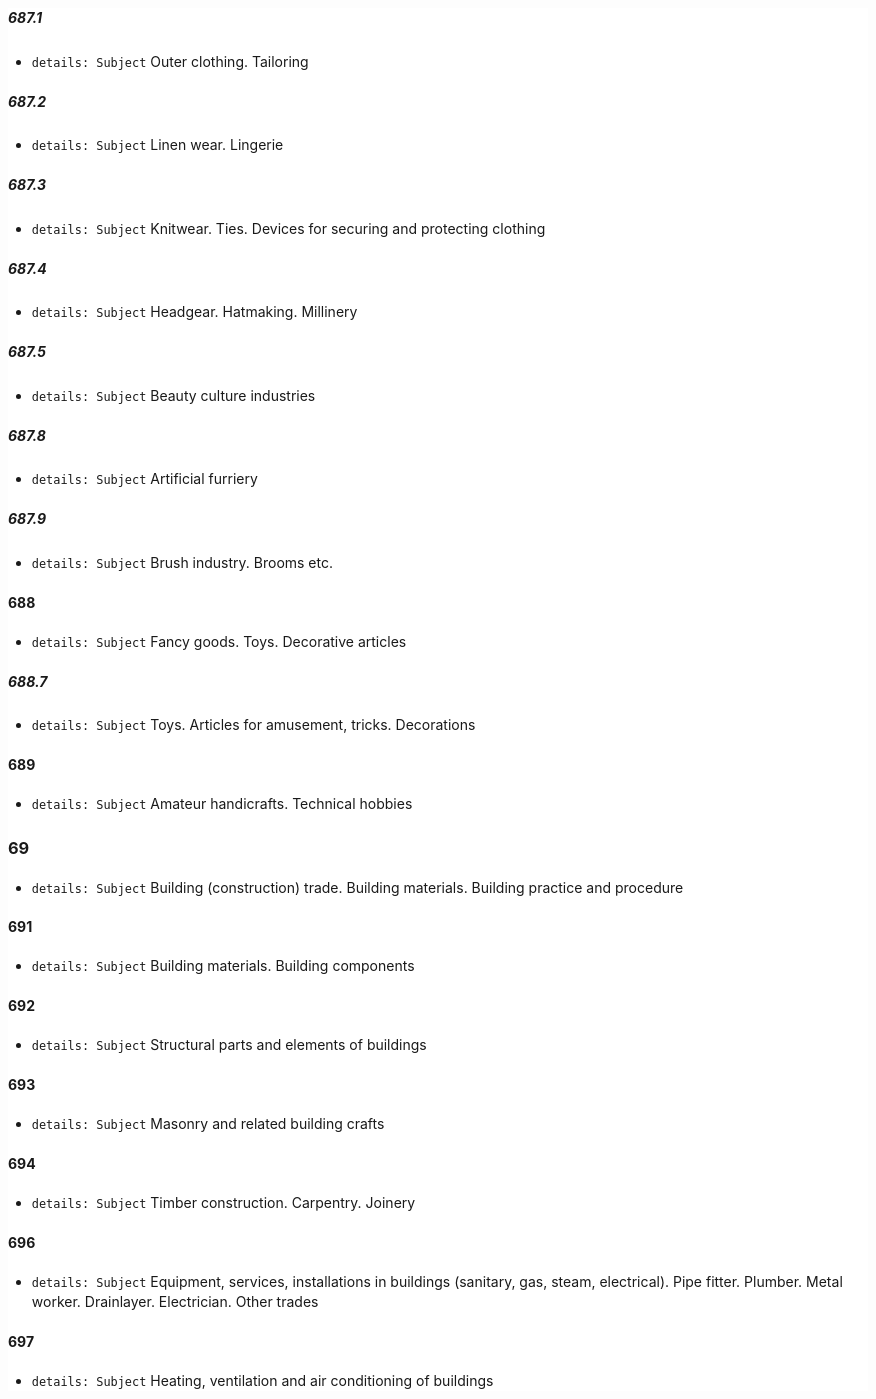 ##### 687.1
+ ```details: Subject``` Outer clothing. Tailoring

##### 687.2
+ ```details: Subject``` Linen wear. Lingerie

##### 687.3
+ ```details: Subject``` Knitwear. Ties. Devices for securing and protecting clothing

##### 687.4
+ ```details: Subject``` Headgear. Hatmaking. Millinery

##### 687.5
+ ```details: Subject``` Beauty culture industries

##### 687.8
+ ```details: Subject``` Artificial furriery

##### 687.9
+ ```details: Subject``` Brush industry. Brooms etc.

#### 688
+ ```details: Subject``` Fancy goods. Toys. Decorative articles

##### 688.7
+ ```details: Subject``` Toys. Articles for amusement, tricks. Decorations

#### 689
+ ```details: Subject``` Amateur handicrafts. Technical hobbies

### 69
+ ```details: Subject``` Building (construction) trade. Building materials. Building practice and procedure

#### 691
+ ```details: Subject``` Building materials. Building components

#### 692
+ ```details: Subject``` Structural parts and elements of buildings

#### 693
+ ```details: Subject``` Masonry and related building crafts

#### 694
+ ```details: Subject``` Timber construction. Carpentry. Joinery

#### 696
+ ```details: Subject``` Equipment, services, installations in buildings (sanitary, gas, steam, electrical). Pipe fitter. Plumber. Metal worker. Drainlayer. Electrician. Other trades

#### 697
+ ```details: Subject``` Heating, ventilation and air conditioning of buildings
